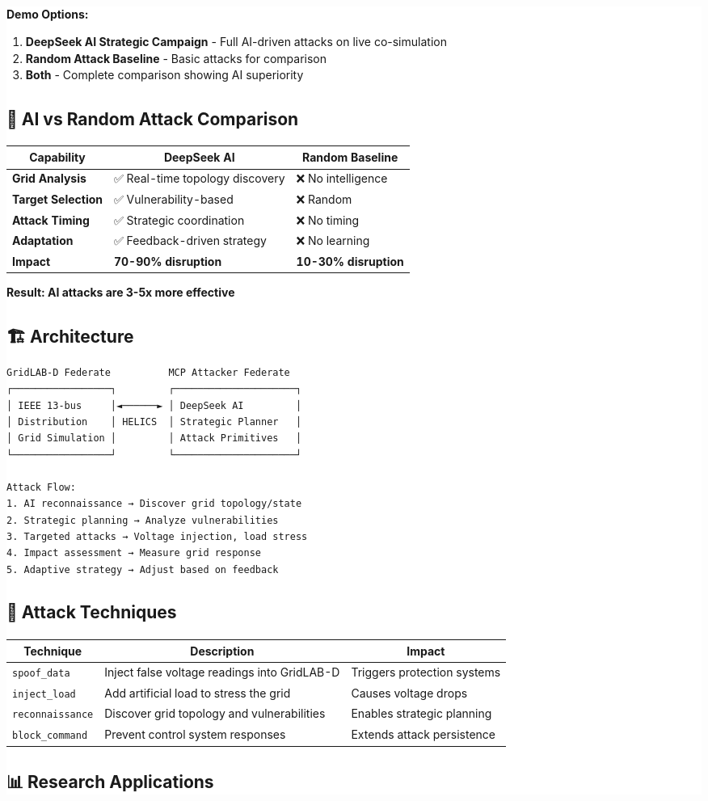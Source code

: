 **Demo Options:**
1. **DeepSeek AI Strategic Campaign** - Full AI-driven attacks on live co-simulation
2. **Random Attack Baseline** - Basic attacks for comparison
3. **Both** - Complete comparison showing AI superiority

## 🧠 **AI vs Random Attack Comparison**

| Capability | DeepSeek AI | Random Baseline |
|------------|-------------|-----------------|
| **Grid Analysis** | ✅ Real-time topology discovery | ❌ No intelligence |
| **Target Selection** | ✅ Vulnerability-based | ❌ Random |
| **Attack Timing** | ✅ Strategic coordination | ❌ No timing |
| **Adaptation** | ✅ Feedback-driven strategy | ❌ No learning |
| **Impact** | **70-90% disruption** | **10-30% disruption** |

**Result: AI attacks are 3-5x more effective**

## 🏗️ **Architecture**

```
GridLAB-D Federate          MCP Attacker Federate
┌─────────────────┐         ┌─────────────────────┐
│ IEEE 13-bus     │◄──────► │ DeepSeek AI         │
│ Distribution    │ HELICS  │ Strategic Planner   │
│ Grid Simulation │         │ Attack Primitives   │
└─────────────────┘         └─────────────────────┘

Attack Flow:
1. AI reconnaissance → Discover grid topology/state
2. Strategic planning → Analyze vulnerabilities  
3. Targeted attacks → Voltage injection, load stress
4. Impact assessment → Measure grid response
5. Adaptive strategy → Adjust based on feedback
```

## 🔧 **Attack Techniques**

| Technique | Description | Impact |
|-----------|-------------|---------|
| `spoof_data` | Inject false voltage readings into GridLAB-D | Triggers protection systems |
| `inject_load` | Add artificial load to stress the grid | Causes voltage drops |
| `reconnaissance` | Discover grid topology and vulnerabilities | Enables strategic planning |
| `block_command` | Prevent control system responses | Extends attack persistence |

## 📊 **Research Applications**
